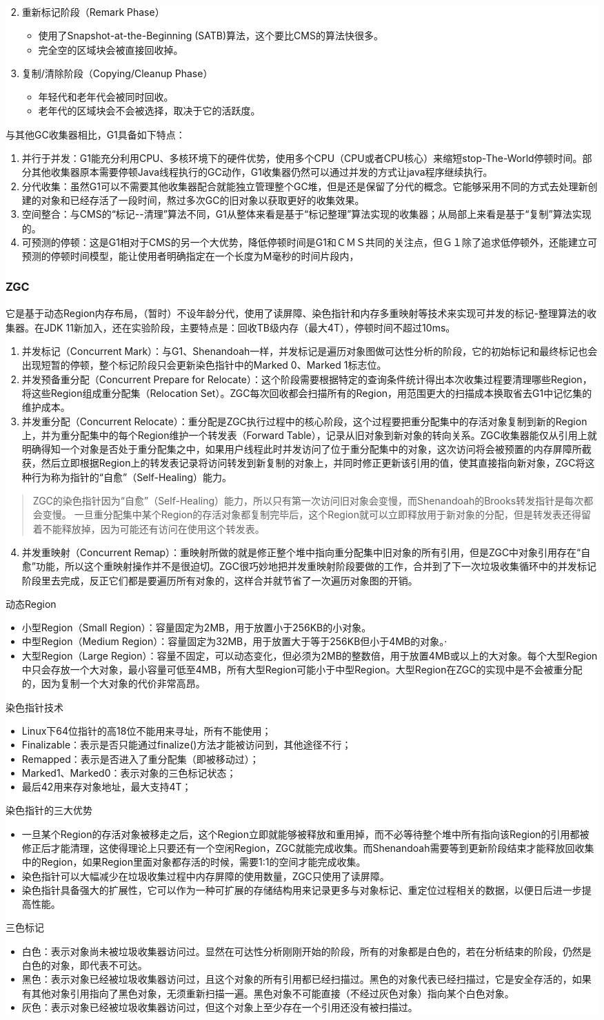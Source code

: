 2. 重新标记阶段（Remark Phase）
   - 使用了Snapshot-at-the-Beginning (SATB)算法，这个要比CMS的算法快很多。
   - 完全空的区域块会被直接回收掉。

3. 复制/清除阶段（Copying/Cleanup Phase）
   - 年轻代和老年代会被同时回收。
   - 老年代的区域块会不会被选择，取决于它的活跃度。

与其他GC收集器相比，G1具备如下特点：

1. 并行于并发：G1能充分利用CPU、多核环境下的硬件优势，使用多个CPU（CPU或者CPU核心）来缩短stop-The-World停顿时间。部分其他收集器原本需要停顿Java线程执行的GC动作，G1收集器仍然可以通过并发的方式让java程序继续执行。
2. 分代收集：虽然G1可以不需要其他收集器配合就能独立管理整个GC堆，但是还是保留了分代的概念。它能够采用不同的方式去处理新创建的对象和已经存活了一段时间，熬过多次GC的旧对象以获取更好的收集效果。
3. 空间整合：与CMS的“标记--清理”算法不同，G1从整体来看是基于“标记整理”算法实现的收集器；从局部上来看是基于“复制”算法实现的。
4. 可预测的停顿：这是G1相对于CMS的另一个大优势，降低停顿时间是G1和ＣＭＳ共同的关注点，但Ｇ１除了追求低停顿外，还能建立可预测的停顿时间模型，能让使用者明确指定在一个长度为M毫秒的时间片段内，

### ZGC
它是基于动态Region内存布局，（暂时）不设年龄分代，使用了读屏障、染色指针和内存多重映射等技术来实现可并发的标记-整理算法的收集器。在JDK 11新加入，还在实验阶段，主要特点是：回收TB级内存（最大4T），停顿时间不超过10ms。

1. 并发标记（Concurrent Mark）：与G1、Shenandoah一样，并发标记是遍历对象图做可达性分析的阶段，它的初始标记和最终标记也会出现短暂的停顿，整个标记阶段只会更新染色指针中的Marked 0、Marked 1标志位。
2. 并发预备重分配（Concurrent Prepare for Relocate）：这个阶段需要根据特定的查询条件统计得出本次收集过程要清理哪些Region，将这些Region组成重分配集（Relocation Set）。ZGC每次回收都会扫描所有的Region，用范围更大的扫描成本换取省去G1中记忆集的维护成本。
3. 并发重分配（Concurrent Relocate）：重分配是ZGC执行过程中的核心阶段，这个过程要把重分配集中的存活对象复制到新的Region上，并为重分配集中的每个Region维护一个转发表（Forward Table），记录从旧对象到新对象的转向关系。ZGC收集器能仅从引用上就明确得知一个对象是否处于重分配集之中，如果用户线程此时并发访问了位于重分配集中的对象，这次访问将会被预置的内存屏障所截获，然后立即根据Region上的转发表记录将访问转发到新复制的对象上，并同时修正更新该引用的值，使其直接指向新对象，ZGC将这种行为称为指针的“自愈”（Self-Healing）能力。
  > ZGC的染色指针因为“自愈”（Self-Healing）能力，所以只有第一次访问旧对象会变慢，而Shenandoah的Brooks转发指针是每次都会变慢。
  > 一旦重分配集中某个Region的存活对象都复制完毕后，这个Region就可以立即释放用于新对象的分配，但是转发表还得留着不能释放掉，因为可能还有访问在使用这个转发表。

4. 并发重映射（Concurrent Remap）：重映射所做的就是修正整个堆中指向重分配集中旧对象的所有引用，但是ZGC中对象引用存在“自愈”功能，所以这个重映射操作并不是很迫切。ZGC很巧妙地把并发重映射阶段要做的工作，合并到了下一次垃圾收集循环中的并发标记阶段里去完成，反正它们都是要遍历所有对象的，这样合并就节省了一次遍历对象图的开销。

动态Region
- 小型Region（Small Region）：容量固定为2MB，用于放置小于256KB的小对象。
- 中型Region（Medium Region）：容量固定为32MB，用于放置大于等于256KB但小于4MB的对象。·
- 大型Region（Large Region）：容量不固定，可以动态变化，但必须为2MB的整数倍，用于放置4MB或以上的大对象。每个大型Region中只会存放一个大对象，最小容量可低至4MB，所有大型Region可能小于中型Region。大型Region在ZGC的实现中是不会被重分配的，因为复制一个大对象的代价非常高昂。

染色指针技术
- Linux下64位指针的高18位不能用来寻址，所有不能使用；
- Finalizable：表示是否只能通过finalize()方法才能被访问到，其他途径不行；
- Remapped：表示是否进入了重分配集（即被移动过）；
- Marked1、Marked0：表示对象的三色标记状态；
- 最后42用来存对象地址，最大支持4T；

染色指针的三大优势
- 一旦某个Region的存活对象被移走之后，这个Region立即就能够被释放和重用掉，而不必等待整个堆中所有指向该Region的引用都被修正后才能清理，这使得理论上只要还有一个空闲Region，ZGC就能完成收集。而Shenandoah需要等到更新阶段结束才能释放回收集中的Region，如果Region里面对象都存活的时候，需要1:1的空间才能完成收集。
- 染色指针可以大幅减少在垃圾收集过程中内存屏障的使用数量，ZGC只使用了读屏障。
- 染色指针具备强大的扩展性，它可以作为一种可扩展的存储结构用来记录更多与对象标记、重定位过程相关的数据，以便日后进一步提高性能。

三色标记
- 白色：表示对象尚未被垃圾收集器访问过。显然在可达性分析刚刚开始的阶段，所有的对象都是白色的，若在分析结束的阶段，仍然是白色的对象，即代表不可达。
- 黑色：表示对象已经被垃圾收集器访问过，且这个对象的所有引用都已经扫描过。黑色的对象代表已经扫描过，它是安全存活的，如果有其他对象引用指向了黑色对象，无须重新扫描一遍。黑色对象不可能直接（不经过灰色对象）指向某个白色对象。
- 灰色：表示对象已经被垃圾收集器访问过，但这个对象上至少存在一个引用还没有被扫描过。
